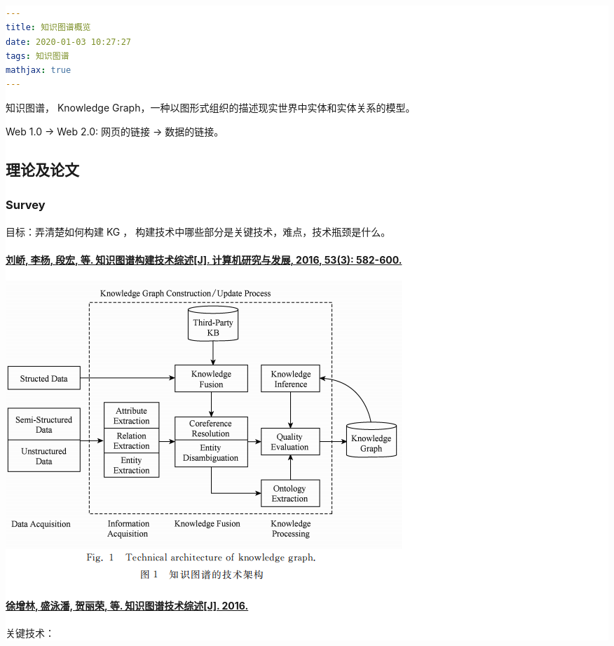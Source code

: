 ```yaml
---
title: 知识图谱概览
date: 2020-01-03 10:27:27
tags: 知识图谱
mathjax: true
---
```


知识图谱， Knowledge Graph，一种以图形式组织的描述现实世界中实体和实体关系的模型。

Web 1.0 -> Web 2.0: 网页的链接 -> 数据的链接。



## 理论及论文

### Survey

目标：弄清楚如何构建 KG ， 构建技术中哪些部分是关键技术，难点，技术瓶颈是什么。

#### [刘峤, 李杨, 段宏, 等. 知识图谱构建技术综述[J]. 计算机研究与发展, 2016, 53(3): 582-600.](http://crad.ict.ac.cn/CN/article/downloadArticleFile.do?attachType=PDF&id=3127)

![知识图谱构建技术综述-Table1.png](./知识图谱概览/知识图谱构建技术综述-Table1.png)

#### [徐增林, 盛泳潘, 贺丽荣, 等. 知识图谱技术综述[J]. 2016.](http://www.xml-data.org/dzkj-nature/html/201645589.htm)

关键技术：
